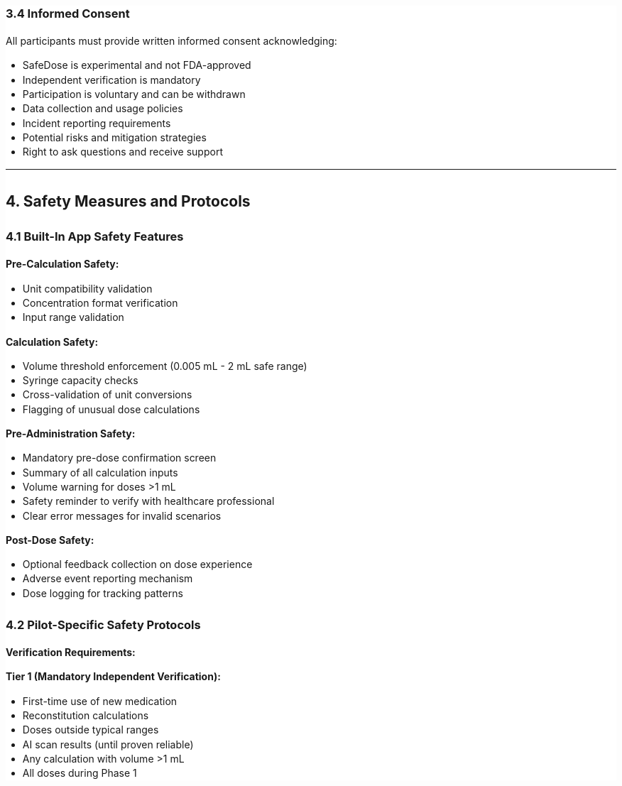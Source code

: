 ### 3.4 Informed Consent

All participants must provide written informed consent acknowledging:

- SafeDose is experimental and not FDA-approved
- Independent verification is mandatory
- Participation is voluntary and can be withdrawn
- Data collection and usage policies
- Incident reporting requirements
- Potential risks and mitigation strategies
- Right to ask questions and receive support

---

## 4. Safety Measures and Protocols

### 4.1 Built-In App Safety Features

**Pre-Calculation Safety:**
- Unit compatibility validation
- Concentration format verification
- Input range validation

**Calculation Safety:**
- Volume threshold enforcement (0.005 mL - 2 mL safe range)
- Syringe capacity checks
- Cross-validation of unit conversions
- Flagging of unusual dose calculations

**Pre-Administration Safety:**
- Mandatory pre-dose confirmation screen
- Summary of all calculation inputs
- Volume warning for doses >1 mL
- Safety reminder to verify with healthcare professional
- Clear error messages for invalid scenarios

**Post-Dose Safety:**
- Optional feedback collection on dose experience
- Adverse event reporting mechanism
- Dose logging for tracking patterns

### 4.2 Pilot-Specific Safety Protocols

**Verification Requirements:**

**Tier 1 (Mandatory Independent Verification):**
- First-time use of new medication
- Reconstitution calculations
- Doses outside typical ranges
- AI scan results (until proven reliable)
- Any calculation with volume >1 mL
- All doses during Phase 1

